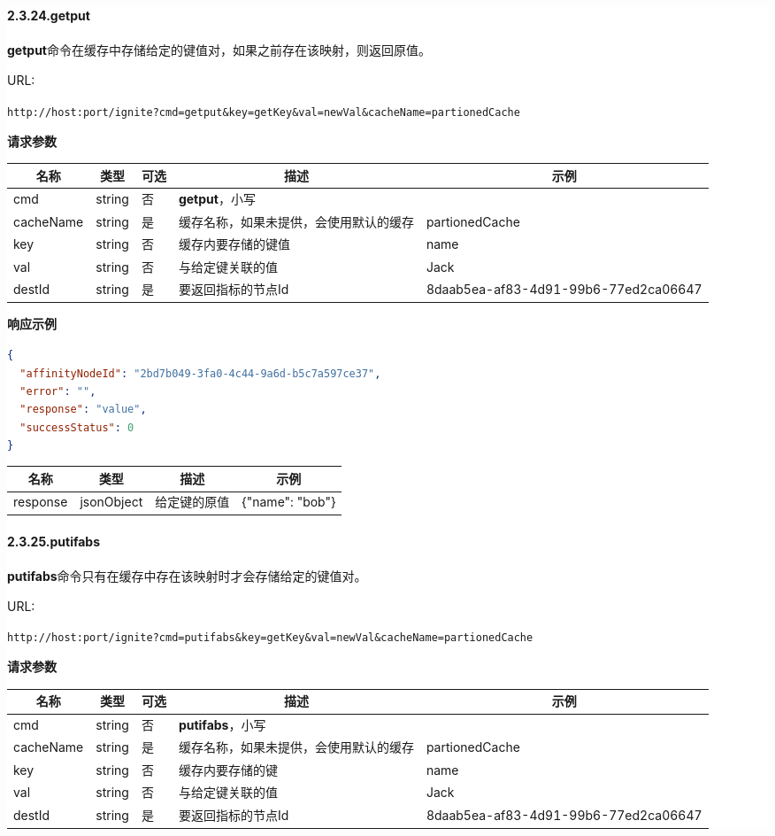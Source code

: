 #### 2.3.24.getput
**getput**命令在缓存中存储给定的键值对，如果之前存在该映射，则返回原值。

URL:
```
http://host:port/ignite?cmd=getput&key=getKey&val=newVal&cacheName=partionedCache
```
**请求参数**

|名称|类型|可选|描述|示例|
|---|---|---|---|---|
|cmd|string|否|**getput**，小写||
|cacheName|string|是|缓存名称，如果未提供，会使用默认的缓存|partionedCache|
|key|string|否|缓存内要存储的键值|name|
|val|string|否|与给定键关联的值|Jack|
|destId|string|是|要返回指标的节点Id|8daab5ea-af83-4d91-99b6-77ed2ca06647|

**响应示例**
```json
{
  "affinityNodeId": "2bd7b049-3fa0-4c44-9a6d-b5c7a597ce37",
  "error": "",
  "response": "value",
  "successStatus": 0
}
```
|名称|类型|描述|示例|
|---|---|---|---|
|response|jsonObject|给定键的原值|{"name": "bob"}|

#### 2.3.25.putifabs
**putifabs**命令只有在缓存中存在该映射时才会存储给定的键值对。

URL:
```
http://host:port/ignite?cmd=putifabs&key=getKey&val=newVal&cacheName=partionedCache
```
**请求参数**

|名称|类型|可选|描述|示例|
|---|---|---|---|---|
|cmd|string|否|**putifabs**，小写||
|cacheName|string|是|缓存名称，如果未提供，会使用默认的缓存|partionedCache|
|key|string|否|缓存内要存储的键|name|
|val|string|否|与给定键关联的值|Jack|
|destId|string|是|要返回指标的节点Id|8daab5ea-af83-4d91-99b6-77ed2ca06647|
